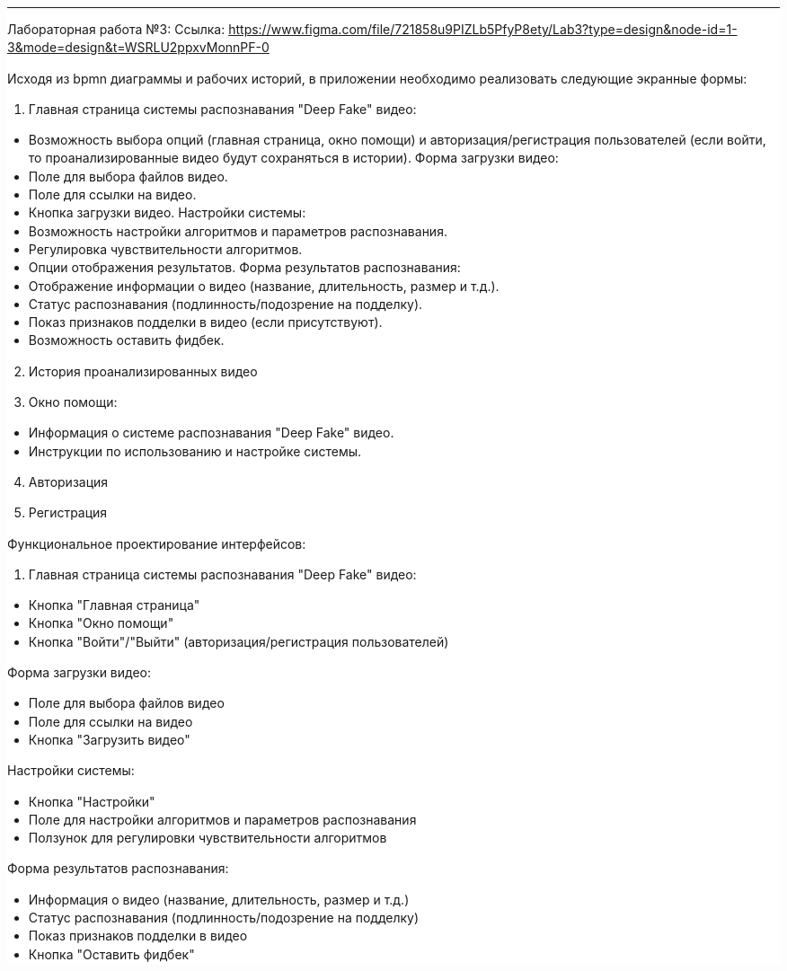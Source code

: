-----------------------------------------------------------------------------------------------------------------------------------------------------------------

Лабораторная работа №3:
Ссылка: https://www.figma.com/file/721858u9PIZLb5PfyP8ety/Lab3?type=design&node-id=1-3&mode=design&t=WSRLU2ppxvMonnPF-0

Исходя из bpmn диаграммы и рабочих историй, в приложении необходимо реализовать следующие экранные формы:

1. Главная страница системы распознавания "Deep Fake" видео:

*    Возможность выбора опций (главная страница, окно помощи) и авторизация/регистрация пользователей (если войти, то проанализированные видео будут сохраняться в истории).
Форма загрузки видео:
*    Поле для выбора файлов видео.
*    Поле для ссылки на видео.
*    Кнопка загрузки видео.
Настройки системы:
*    Возможность настройки алгоритмов и параметров распознавания.
*    Регулировка чувствительности алгоритмов.
*    Опции отображения результатов.
Форма результатов распознавания:
*    Отображение информации о видео (название, длительность, размер и т.д.).
*    Статус распознавания (подлинность/подозрение на подделку).
*    Показ признаков подделки в видео (если присутствуют).
*    Возможность оставить фидбек.

2. История проанализированных видео

3. Окно помощи:

*    Информация о системе распознавания "Deep Fake" видео.
*    Инструкции по использованию и настройке системы.

4. Авторизация

5. Регистрация

Функциональное проектирование интерфейсов:

1. Главная страница системы распознавания "Deep Fake" видео:
- Кнопка "Главная страница"
- Кнопка "Окно помощи"
- Кнопка "Войти"/"Выйти" (авторизация/регистрация пользователей)

Форма загрузки видео:
- Поле для выбора файлов видео
- Поле для ссылки на видео
- Кнопка "Загрузить видео"

Настройки системы:
- Кнопка "Настройки"
- Поле для настройки алгоритмов и параметров распознавания
- Ползунок для регулировки чувствительности алгоритмов

Форма результатов распознавания:
- Информация о видео (название, длительность, размер и т.д.)
- Статус распознавания (подлинность/подозрение на подделку)
- Показ признаков подделки в видео
- Кнопка "Оставить фидбек"
